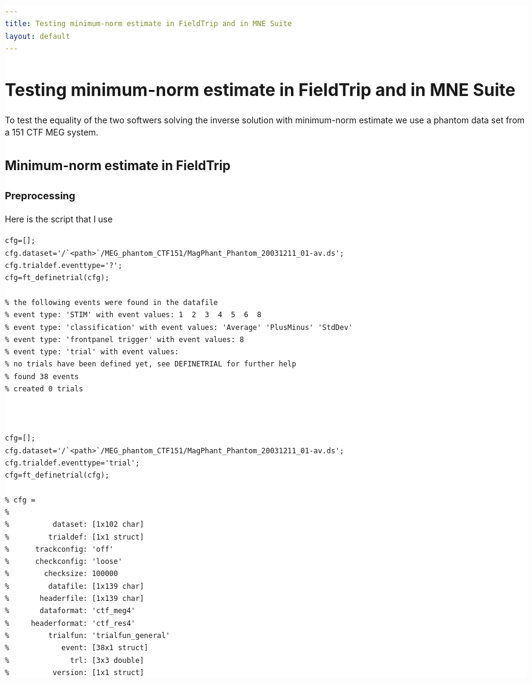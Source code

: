 ```yaml
---
title: Testing minimum-norm estimate in FieldTrip and in MNE Suite
layout: default
---
```


# Testing minimum-norm estimate in FieldTrip and in MNE Suite

To test the equality of the two softwers solving the inverse solution with minimum-norm estimate we use a phantom data set from a 151 CTF MEG system.

## Minimum-norm estimate in FieldTrip

### Preprocessing

Here is the script that I use

	
	cfg=[];
	cfg.dataset='/`<path>`/MEG_phantom_CTF151/MagPhant_Phantom_20031211_01-av.ds';
	cfg.trialdef.eventtype='?'; 
	cfg=ft_definetrial(cfg);
	
	% the following events were found in the datafile
	% event type: 'STIM' with event values: 1  2  3  4  5  6  8
	% event type: 'classification' with event values: 'Average' 'PlusMinus' 'StdDev' 
	% event type: 'frontpanel trigger' with event values: 8
	% event type: 'trial' with event values: 
	% no trials have been defined yet, see DEFINETRIAL for further help
	% found 38 events
	% created 0 trials
	
	
	
	cfg=[];
	cfg.dataset='/`<path>`/MEG_phantom_CTF151/MagPhant_Phantom_20031211_01-av.ds';
	cfg.trialdef.eventtype='trial'; 
	cfg=ft_definetrial(cfg);
	
	% cfg = 
	% 
	%          dataset: [1x102 char]
	%         trialdef: [1x1 struct]
	%      trackconfig: 'off'
	%      checkconfig: 'loose'
	%        checksize: 100000
	%         datafile: [1x139 char]
	%       headerfile: [1x139 char]
	%       dataformat: 'ctf_meg4'
	%     headerformat: 'ctf_res4'
	%         trialfun: 'trialfun_general'
	%            event: [38x1 struct]
	%              trl: [3x3 double]
	%          version: [1x1 struct]
